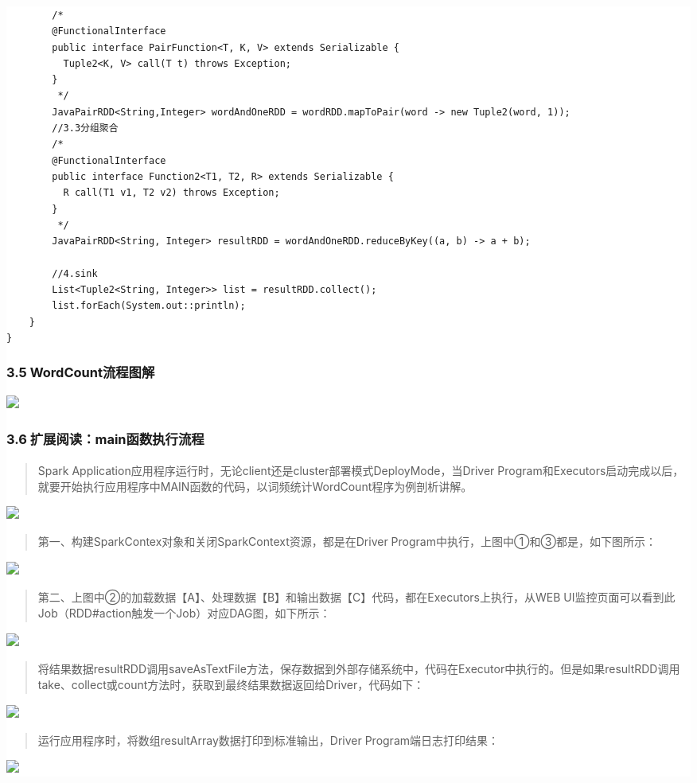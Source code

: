 ```
        /*
        @FunctionalInterface
        public interface PairFunction<T, K, V> extends Serializable {
          Tuple2<K, V> call(T t) throws Exception;
        }
         */
        JavaPairRDD<String,Integer> wordAndOneRDD = wordRDD.mapToPair(word -> new Tuple2(word, 1));
        //3.3分组聚合
        /*
        @FunctionalInterface
        public interface Function2<T1, T2, R> extends Serializable {
          R call(T1 v1, T2 v2) throws Exception;
        }
         */
        JavaPairRDD<String, Integer> resultRDD = wordAndOneRDD.reduceByKey((a, b) -> a + b);

        //4.sink
        List<Tuple2<String, Integer>> list = resultRDD.collect();
        list.forEach(System.out::println);
    }
}
```

### 3.5 WordCount流程图解

![](/img/articleContent/大数据_Spark/51.png)

### 3.6 扩展阅读：main函数执行流程

> Spark Application应用程序运行时，无论client还是cluster部署模式DeployMode，当Driver Program和Executors启动完成以后，就要开始执行应用程序中MAIN函数的代码，以词频统计WordCount程序为例剖析讲解。

![](/img/articleContent/大数据_Spark/52.png)

> 第一、构建SparkContex对象和关闭SparkContext资源，都是在Driver Program中执行，上图中①和③都是，如下图所示：

![](/img/articleContent/大数据_Spark/53.png)

> 第二、上图中②的加载数据【A】、处理数据【B】和输出数据【C】代码，都在Executors上执行，从WEB UI监控页面可以看到此Job（RDD#action触发一个Job）对应DAG图，如下所示：

![](/img/articleContent/大数据_Spark/54.png)

> 将结果数据resultRDD调用saveAsTextFile方法，保存数据到外部存储系统中，代码在Executor中执行的。但是如果resultRDD调用take、collect或count方法时，获取到最终结果数据返回给Driver，代码如下：

![](/img/articleContent/大数据_Spark/55.png)

> 运行应用程序时，将数组resultArray数据打印到标准输出，Driver Program端日志打印结果：

![](/img/articleContent/大数据_Spark/56.png)
